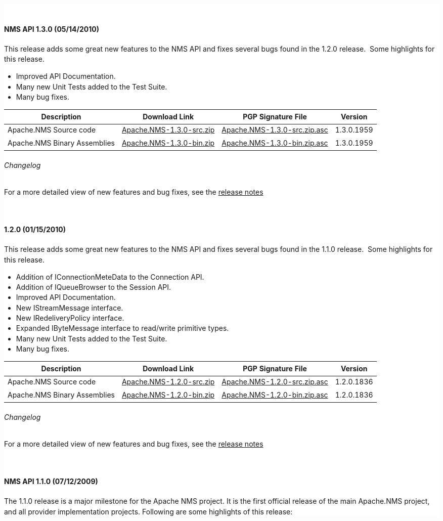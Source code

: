 <br/>


#### NMS API 1.3.0 (05/14/2010)

This release adds some great new features to the NMS API and fixes several bugs found in the 1.2.0 release.  Some highlights for this release.

*   Improved API Documentation.
*   Many new Unit Tests added to the Test Suite.
*   Many bug fixes.

|Description|Download Link|PGP Signature File|Version|
|---|---|---|---|
|Apache.NMS Source code|[Apache.NMS-1.3.0-src.zip](https://archive.apache.org/dist/activemq/apache-nms/1.3.0/Apache.NMS-1.3.0-src.zip)|[Apache.NMS-1.3.0-src.zip.asc](https://archive.apache.org/dist/activemq/apache-nms/1.3.0/Apache.NMS-1.3.0-src.zip.asc)|1.3.0.1959|
|Apache.NMS Binary Assemblies|[Apache.NMS-1.3.0-bin.zip](https://archive.apache.org/dist/activemq/apache-nms/1.3.0/Apache.NMS-1.3.0-bin.zip)|[Apache.NMS-1.3.0-bin.zip.asc](https://archive.apache.org/dist/activemq/apache-nms/1.3.0/Apache.NMS-1.3.0-bin.zip.asc)|1.3.0.1959|

###### Changelog

For a more detailed view of new features and bug fixes, see the [release notes](https://issues.apache.org/activemq/secure/ReleaseNote.jspa?projectId=11010&styleName=Html&version=12150)

<br/>


#### 1.2.0 (01/15/2010)

This release adds some great new features to the NMS API and fixes several bugs found in the 1.1.0 release.  Some highlights for this release.

*   Addition of IConnectionMeteData to the Connection API.
*   Addition of IQueueBrowser to the Session API.
*   Improved API Documentation.
*   New IStreamMessage interface.
*   New IRedeliveryPolicy interface.
*   Expanded IByteMessage interface to read/write primitive types.
*   Many new Unit Tests added to the Test Suite.
*   Many bug fixes.

|Description|Download Link|PGP Signature File|Version|
|---|---|---|---|
|Apache.NMS Source code|[Apache.NMS-1.2.0-src.zip](https://archive.apache.org/dist/activemq/apache-nms/1.2.0/Apache.NMS-1.2.0-src.zip)|[Apache.NMS-1.2.0-src.zip.asc](https://archive.apache.org/dist/activemq/apache-nms/1.2.0/Apache.NMS-1.2.0-src.zip.asc)|1.2.0.1836|
|Apache.NMS Binary Assemblies|[Apache.NMS-1.2.0-bin.zip](https://archive.apache.org/dist/activemq/apache-nms/1.2.0/Apache.NMS-1.2.0-bin.zip)|[Apache.NMS-1.2.0-bin.zip.asc](https://archive.apache.org/dist/activemq/apache-nms/1.2.0/Apache.NMS-1.2.0-bin.zip.asc)|1.2.0.1836|

###### Changelog

For a more detailed view of new features and bug fixes, see the [release notes](https://issues.apache.org/activemq/secure/ReleaseNote.jspa?projectId=11010&styleName=Html&version=11815)

<br/>


#### NMS API 1.1.0 (07/12/2009)

The 1.1.0 release is a major milestone for the Apache NMS project. It is the first official release of the main Apache.NMS project, and all provider implementation projects. Following are some highlights of this release:
